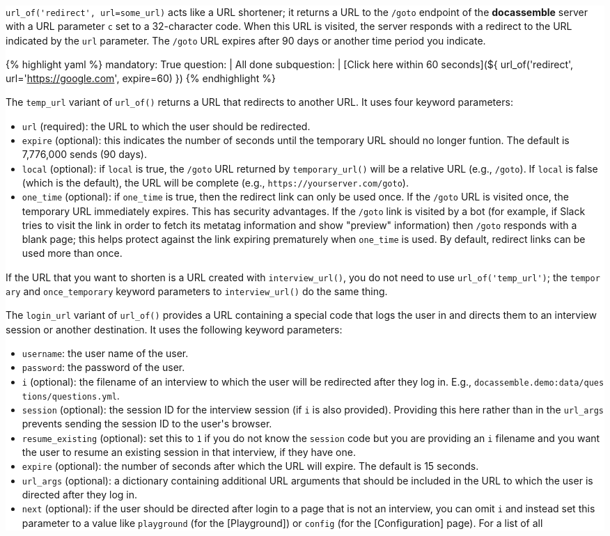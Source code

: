 `url_of('redirect', url=some_url)` acts like a URL shortener; it
returns a URL to the `/goto` endpoint of the **docassemble** server
with a URL parameter `c` set to a 32-character code. When this URL is
visited, the server responds with a redirect to the URL indicated by
the `url` parameter. The `/goto` URL expires after 90 days or another
time period you indicate.

{% highlight yaml %}
mandatory: True
question: |
  All done
subquestion: |
  [Click here within 60 seconds](${ url_of('redirect', url='https://google.com', expire=60) })
{% endhighlight %}

The `temp_url` variant of `url_of()` returns a URL that redirects to
another URL. It uses four keyword parameters:

* `url` (required): the URL to which the user should be redirected.
* `expire` (optional): this indicates the number of seconds until the
  temporary URL should no longer funtion. The default is 7,776,000
  sends (90 days).
* `local` (optional): if `local` is true, the `/goto` URL returned by
  `temporary_url()` will be a relative URL (e.g., `/goto`). If `local`
  is false (which is the default), the URL will be complete (e.g.,
  `https://yourserver.com/goto`).
* `one_time` (optional): if `one_time` is true, then the redirect link
  can only be used once. If the `/goto` URL is visited once, the
  temporary URL immediately expires. This has security advantages. If
  the `/goto` link is visited by a bot (for example, if Slack tries to
  visit the link in order to fetch its metatag information and show
  "preview" information) then `/goto` responds with a blank page; this
  helps protect against the link expiring prematurely when `one_time`
  is used. By default, redirect links can be used more than once.

If the URL that you want to shorten is a URL created with
`interview_url()`, you do not need to use `url_of('temp_url')`; the
`temporary` and `once_temporary` keyword parameters to
`interview_url()` do the same thing.

The `login_url` variant of `url_of()` provides a URL containing a
special code that logs the user in and directs them to an interview
session or another destination. It uses the following keyword
parameters:

* `username`: the user name of the user.
* `password`: the password of the user.
* `i` (optional): the filename of an interview to which the user will
   be redirected after they log in. E.g.,
   `docassemble.demo:data/questions/questions.yml`.
* `session` (optional): the session ID for the interview session (if
  `i` is also provided). Providing this here rather than in the
  `url_args` prevents sending the session ID to the user's browser.
* `resume_existing` (optional): set this to `1` if you do not know
   the `session` code but you are providing an `i` filename and you
   want the user to resume an existing session in that interview, if
   they have one.
* `expire` (optional): the number of seconds after which the URL will
   expire. The default is 15 seconds.
* `url_args` (optional): a dictionary containing additional URL
   arguments that should be included in the URL to which the user is
   directed after they log in.
* `next` (optional): if the user should be directed after login to a
   page that is not an interview, you can omit `i` and instead set
   this parameter to a value like `playground` (for the [Playground])
   or `config` (for the [Configuration] page). For a list of all